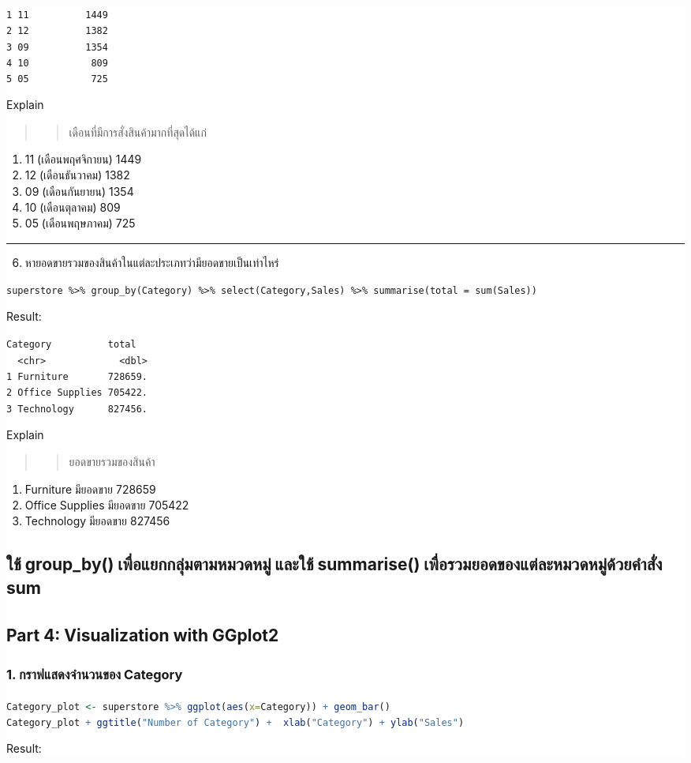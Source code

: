 ```
1 11          1449
2 12          1382
3 09          1354
4 10           809
5 05           725
```
Explain 
>> เดือนที่มีการสั่งสินค้ามากที่สุดได้แก่
1. 11 (เดือนพฤศจิกายน)     1449
2. 12 (เดือนธันวาคม)       1382
3. 09 (เดือนกันยายน)       1354
4. 10 (เดือนตุลาคม)        809
5. 05 (เดือนพฤษภาคม)      725

-------

6. หายอดขายรวมของสินค้าในแต่ละประเภทว่ามียอดขายเป็นเท่าไหร่
```
superstore %>% group_by(Category) %>% select(Category,Sales) %>% summarise(total = sum(Sales))
```
Result:
```
Category          total
  <chr>             <dbl>
1 Furniture       728659.
2 Office Supplies 705422.
3 Technology      827456.
```
Explain 
>> ยอดขายรวมของสินค้า
1. Furniture มียอดขาย 728659 
2. Office Supplies มียอดขาย 705422 
3. Technology มียอดขาย 827456 

ใช้ group_by() เพื่อแยกกลุ่มตามหมวดหมู่ และใช้ summarise() เพื่อรวมยอดของแต่ละหมวดหมู่ด้วยคำสั่ง sum
-------


## Part 4: Visualization with GGplot2
### 1. กราฟแสดงจำนวนของ Category
```R
Category_plot <- superstore %>% ggplot(aes(x=Category)) + geom_bar()
Category_plot + ggtitle("Number of Category") +  xlab("Category") + ylab("Sales") 
```
Result:
